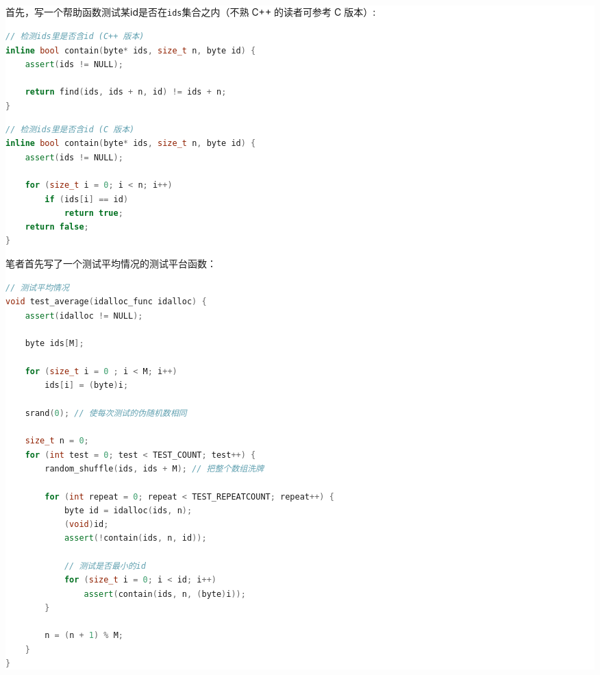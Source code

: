 首先，写一个帮助函数测试某id是否在`ids`集合之内（不熟 C++ 的读者可参考 C 版本）:

~~~cpp
// 检测ids里是否含id (C++ 版本) 
inline bool contain(byte* ids, size_t n, byte id) { 
	assert(ids != NULL); 

	return find(ids, ids + n, id) != ids + n; 
} 
~~~

~~~cpp
// 检测ids里是否含id (C 版本) 
inline bool contain(byte* ids, size_t n, byte id) { 
	assert(ids != NULL); 

	for (size_t i = 0; i < n; i++) 
		if (ids[i] == id) 
			return true; 
	return false; 
}
~~~

笔者首先写了一个测试平均情况的测试平台函数：

~~~cpp
// 测试平均情况 
void test_average(idalloc_func idalloc) { 
	assert(idalloc != NULL); 

	byte ids[M]; 

	for (size_t i = 0 ; i < M; i++) 
		ids[i] = (byte)i; 

	srand(0); // 使每次测试的伪随机数相同 

	size_t n = 0; 
	for (int test = 0; test < TEST_COUNT; test++) { 
		random_shuffle(ids, ids + M); // 把整个数组洗牌 

		for (int repeat = 0; repeat < TEST_REPEATCOUNT; repeat++) { 
			byte id = idalloc(ids, n); 
			(void)id; 
			assert(!contain(ids, n, id)); 

			// 测试是否最小的id 
			for (size_t i = 0; i < id; i++) 
				assert(contain(ids, n, (byte)i)); 
		} 

		n = (n + 1) % M; 
	} 
} 
~~~
